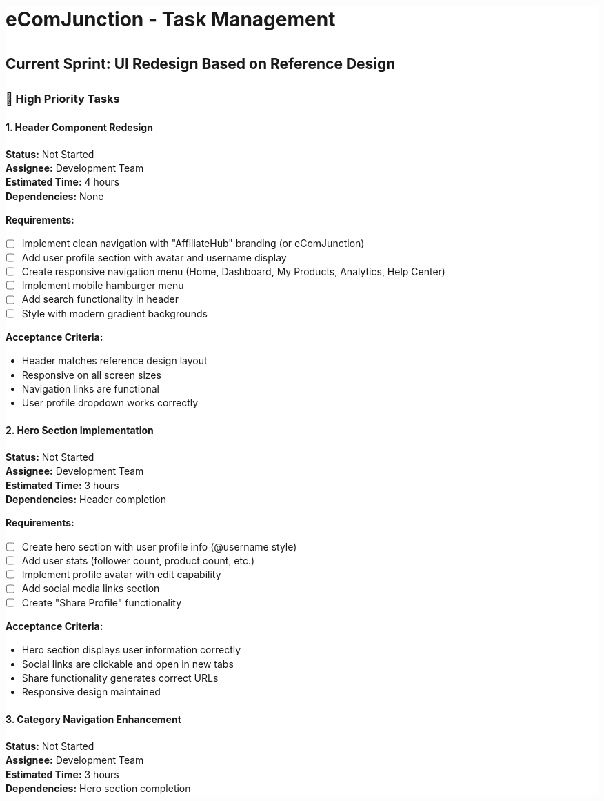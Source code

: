 
# eComJunction - Task Management

## Current Sprint: UI Redesign Based on Reference Design

### 🚀 High Priority Tasks

#### 1. Header Component Redesign
**Status:** Not Started  
**Assignee:** Development Team  
**Estimated Time:** 4 hours  
**Dependencies:** None

**Requirements:**
- [ ] Implement clean navigation with "AffiliateHub" branding (or eComJunction)
- [ ] Add user profile section with avatar and username display
- [ ] Create responsive navigation menu (Home, Dashboard, My Products, Analytics, Help Center)
- [ ] Implement mobile hamburger menu
- [ ] Add search functionality in header
- [ ] Style with modern gradient backgrounds

**Acceptance Criteria:**
- Header matches reference design layout
- Responsive on all screen sizes
- Navigation links are functional
- User profile dropdown works correctly

#### 2. Hero Section Implementation
**Status:** Not Started  
**Assignee:** Development Team  
**Estimated Time:** 3 hours  
**Dependencies:** Header completion

**Requirements:**
- [ ] Create hero section with user profile info (@username style)
- [ ] Add user stats (follower count, product count, etc.)
- [ ] Implement profile avatar with edit capability
- [ ] Add social media links section
- [ ] Create "Share Profile" functionality

**Acceptance Criteria:**
- Hero section displays user information correctly
- Social links are clickable and open in new tabs
- Share functionality generates correct URLs
- Responsive design maintained

#### 3. Category Navigation Enhancement
**Status:** Not Started  
**Assignee:** Development Team  
**Estimated Time:** 3 hours  
**Dependencies:** Hero section completion
